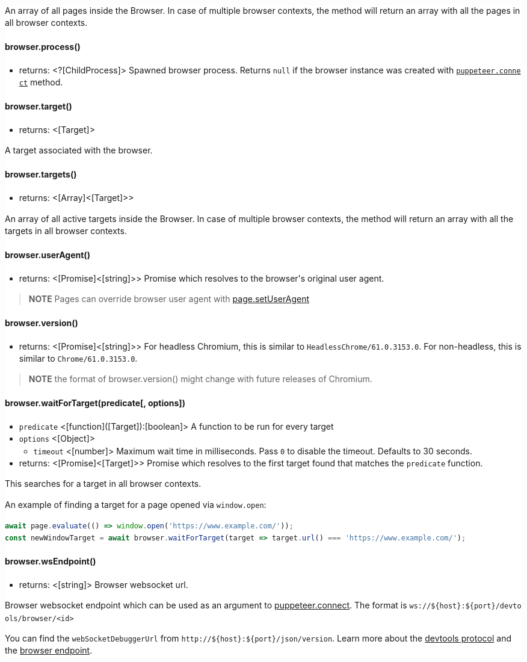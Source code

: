 An array of all pages inside the Browser. In case of multiple browser contexts,
the method will return an array with all the pages in all browser contexts.

#### browser.process()
- returns: <?[ChildProcess]> Spawned browser process. Returns `null` if the browser instance was created with [`puppeteer.connect`](#puppeteerconnectoptions) method.

#### browser.target()
- returns: <[Target]>

A target associated with the browser.

#### browser.targets()
- returns: <[Array]<[Target]>>

An array of all active targets inside the Browser. In case of multiple browser contexts,
the method will return an array with all the targets in all browser contexts.

#### browser.userAgent()
- returns: <[Promise]<[string]>> Promise which resolves to the browser's original user agent.

> **NOTE** Pages can override browser user agent with [page.setUserAgent](#pagesetuseragentuseragent)

#### browser.version()
- returns: <[Promise]<[string]>> For headless Chromium, this is similar to `HeadlessChrome/61.0.3153.0`. For non-headless, this is similar to `Chrome/61.0.3153.0`.

> **NOTE** the format of browser.version() might change with future releases of Chromium.

#### browser.waitForTarget(predicate[, options])
- `predicate` <[function]\([Target]\):[boolean]> A function to be run for every target
- `options` <[Object]>
  - `timeout` <[number]> Maximum wait time in milliseconds. Pass `0` to disable the timeout. Defaults to 30 seconds.
- returns: <[Promise]<[Target]>> Promise which resolves to the first target found that matches the `predicate` function.

This searches for a target in all browser contexts.

An example of finding a target for a page opened via `window.open`:
```js
await page.evaluate(() => window.open('https://www.example.com/'));
const newWindowTarget = await browser.waitForTarget(target => target.url() === 'https://www.example.com/');
```

#### browser.wsEndpoint()
- returns: <[string]> Browser websocket url.

Browser websocket endpoint which can be used as an argument to
[puppeteer.connect](#puppeteerconnectoptions). The format is `ws://${host}:${port}/devtools/browser/<id>`

You can find the `webSocketDebuggerUrl` from `http://${host}:${port}/json/version`. Learn more about the [devtools protocol](https://chromedevtools.github.io/devtools-protocol) and the [browser endpoint](https://chromedevtools.github.io/devtools-protocol/#how-do-i-access-the-browser-target).
